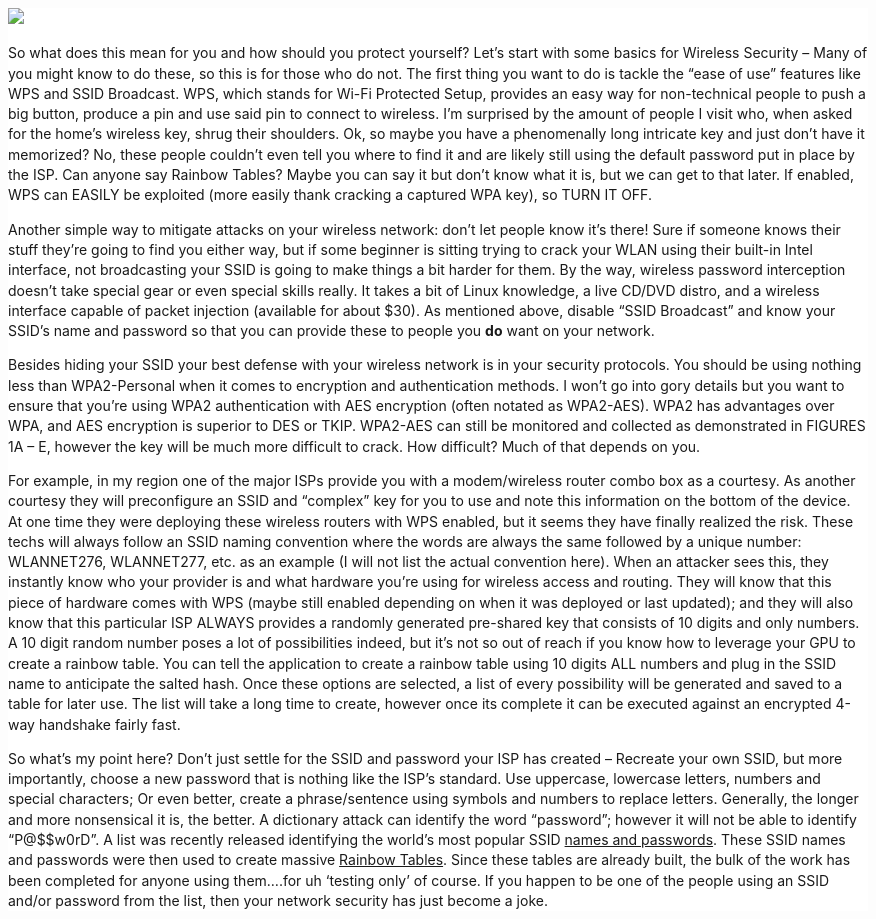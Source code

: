 <img src="https://gir.pub/deepdotweb/imgs/2015/07/62.png">

<p>So what does this mean for you and how should you protect yourself? Let’s start with some basics for Wireless Security – Many of you might know to do these, so this is for those who do not. The first thing you want to do is tackle the “ease of use” features like WPS and SSID Broadcast. WPS, which stands for Wi-Fi Protected Setup, provides an easy way for non-technical people to push a big button, produce a pin and use said pin to connect to wireless. I’m surprised by the amount of people I visit who, when asked for the home’s wireless key, shrug their shoulders. Ok, so maybe you have a phenomenally long intricate key and just don&#8217;t have it memorized? No, these people couldn’t even tell you where to find it and are likely still using the default password put in place by the ISP. Can anyone say Rainbow Tables? Maybe you can say it but don’t know what it is, but we can get to that later. If enabled, WPS can EASILY be exploited (more easily thank cracking a captured WPA key), so TURN IT OFF.</p>
<p>Another simple way to mitigate attacks on your wireless network: don’t let people know it’s there! Sure if someone knows their stuff they’re going to find you either way, but if some beginner is sitting trying to crack your WLAN using their built-in Intel interface, not broadcasting your SSID is going to make things a bit harder for them. By the way, wireless password interception doesn’t take special gear or even special skills really. It takes a bit of Linux knowledge, a live CD/DVD distro, and a wireless interface capable of packet injection (available for about $30). As mentioned above, disable “SSID Broadcast” and know your SSID’s name and password so that you can provide these to people you <strong>do</strong> want on your network.</p>
<p>Besides hiding your SSID your best defense with your wireless network is in your security protocols. You should be using nothing less than WPA2-Personal when it comes to encryption and authentication methods. I won’t go into gory details but you want to ensure that you’re using WPA2 authentication with AES encryption (often notated as WPA2-AES). WPA2 has advantages over WPA, and AES encryption is superior to DES or TKIP. WPA2-AES can still be monitored and collected as demonstrated in FIGURES 1A – E, however the key will be much more difficult to crack. How difficult? Much of that depends on you.</p>
<p>For example, in my region one of the major ISPs provide you with a modem/wireless router combo box as a courtesy. As another courtesy they will preconfigure an SSID and “complex” key for you to use and note this information on the bottom of the device. At one time they were deploying these wireless routers with WPS enabled, but it seems they have finally realized the risk. These techs will always follow an SSID naming convention where the words are always the same followed by a unique number: WLANNET276, WLANNET277, etc. as an example (I will not list the actual convention here). When an attacker sees this, they instantly know who your provider is and what hardware you’re using for wireless access and routing. They will know that this piece of hardware comes with WPS (maybe still enabled depending on when it was deployed or last updated); and they will also know that this particular ISP ALWAYS provides a randomly generated pre-shared key that consists of 10 digits and only numbers. A 10 digit random number poses a lot of possibilities indeed, but it’s not so out of reach if you know how to leverage your GPU to create a rainbow table. You can tell the application to create a rainbow table using 10 digits ALL numbers and plug in the SSID name to anticipate the salted hash. Once these options are selected, a list of every possibility will be generated and saved to a table for later use. The list will take a long time to create, however once its complete it can be executed against an encrypted 4-way handshake fairly fast.</p>
<p>So what’s my point here? Don’t just settle for the SSID and password your ISP has created – Recreate your own SSID, but more importantly, choose a new password that is nothing like the ISP’s standard. Use uppercase, lowercase letters, numbers and special characters; Or even better, create a phrase/sentence using symbols and numbers to replace letters. Generally, the longer and more nonsensical it is, the better. A dictionary attack can identify the word &#8220;password&#8221;; however it will not be able to identify “P@$$w0rD”. A list was recently released identifying the world’s most popular SSID <a href="http://gizmodo.com/5954372/the-25-most-popular-passwords-of-2012">names and passwords</a>. <a href="#_ftn1" name="_ftnref1"></a>These SSID names and passwords were then used to create massive <a href="http://www.renderlab.net/projects/WPA-tables/">Rainbow Tables</a>.<a href="#_ftn2" name="_ftnref2"></a> Since these tables are already built, the bulk of the work has been completed for anyone using them&#8230;.for uh &#8216;testing only&#8217; of course. If you happen to be one of the people using an SSID and/or password from the list, then your network security has just become a joke.</p>